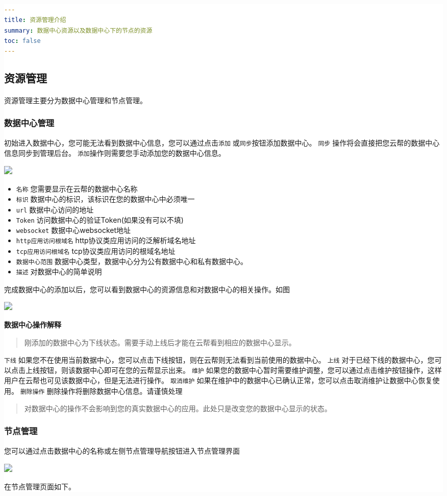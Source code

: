 ```yaml
---
title: 资源管理介绍
summary: 数据中心资源以及数据中心下的节点的资源
toc: false
---
```


## 资源管理

资源管理主要分为数据中心管理和节点管理。

### 数据中心管理

初始进入数据中心，您可能无法看到数据中心信息，您可以通过点击`添加` 或`同步`按钮添加数据中心。
`同步` 操作将会直接把您云帮的数据中心信息同步到管理后台。
`添加`操作则需要您手动添加您的数据中心信息。

<img src="http://grstatic.oss-cn-shanghai.aliyuncs.com/images/acp/docs/back-manager/v3.5/add-region.png" width="100%"/>

* `名称` 您需要显示在云帮的数据中心名称
* `标识` 数据中心的标识，该标识在您的数据中心中必须唯一
* `url` 数据中心访问的地址
* `Token` 访问数据中心的验证Token(如果没有可以不填)
* `websocket` 数据中心websocket地址
* `http应用访问根域名` http协议类应用访问的泛解析域名地址
* `tcp应用访问根域名` tcp协议类应用访问的根域名地址
* `数据中心范围` 数据中心类型，数据中心分为公有数据中心和私有数据中心。
* `描述` 对数据中心的简单说明

完成数据中心的添加以后，您可以看到数据中心的资源信息和对数据中心的相关操作。如图

<img src="http://grstatic.oss-cn-shanghai.aliyuncs.com/images/acp/docs/back-manager/v3.5/region_info.png" width="100%"/>

**数据中心操作解释**

> 刚添加的数据中心为下线状态。需要手动上线后才能在云帮看到相应的数据中心显示。

`下线` 如果您不在使用当前数据中心，您可以点击下线按钮，则在云帮则无法看到当前使用的数据中心。
`上线` 对于已经下线的数据中心，您可以点击上线按钮，则该数据中心即可在您的云帮显示出来。
`维护` 如果您的数据中心暂时需要维护调整，您可以通过点击维护按钮操作，这样用户在云帮也可见该数据中心，但是无法进行操作。
`取消维护` 如果在维护中的数据中心已确认正常，您可以点击取消维护让数据中心恢复使用。
`删除操作` 删除操作将删除数据中心信息。请谨慎处理

> 对数据中心的操作不会影响到您的真实数据中心的应用。此处只是改变您的数据中心显示的状态。

### 节点管理

您可以通过点击数据中心的名称或左侧节点管理导航按钮进入节点管理界面

<img src="http://grstatic.oss-cn-shanghai.aliyuncs.com/images/acp/docs/back-manager/v3.5/enter-node-manage.gif" width="100%" >

在节点管理页面如下。
